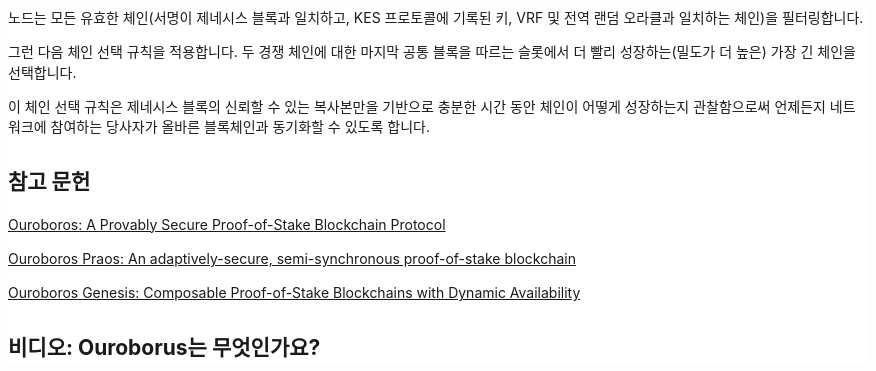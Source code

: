 노드는 모든 유효한 체인(서명이 제네시스 블록과 일치하고, KES 프로토콜에 기록된 키, VRF 및 전역 랜덤 오라클과 일치하는 체인)을 필터링합니다.

그런 다음 체인 선택 규칙을 적용합니다. 두 경쟁 체인에 대한 마지막 공통 블록을 따르는 슬롯에서 더 빨리 성장하는(밀도가 더 높은) 가장 긴 체인을 선택합니다.

이 체인 선택 규칙은 제네시스 블록의 신뢰할 수 있는 복사본만을 기반으로 충분한 시간 동안 체인이 어떻게 성장하는지 관찰함으로써 언제든지 네트워크에 참여하는 당사자가 올바른 블록체인과 동기화할 수 있도록 합니다.

## 참고 문헌

[Ouroboros: A Provably Secure Proof-of-Stake Blockchain Protocol](https://eprint.iacr.org/2016/889.pdf)

[Ouroboros Praos: An adaptively-secure, semi-synchronous proof-of-stake blockchain](https://eprint.iacr.org/2017/573.pdf)

[Ouroboros Genesis: Composable Proof-of-Stake Blockchains with Dynamic Availability](https://eprint.iacr.org/2018/378.pdf)

## 비디오: Ouroborus는 무엇인가요?

<iframe width="100%" height="325" src="https://www.youtube.com/embed/U92Ks8rucDQ" frameborder="0" allow="accelerometer; autoplay; clipboard-write; encrypted-media; gyroscope; picture-in-picture" allowfullscreen></iframe>